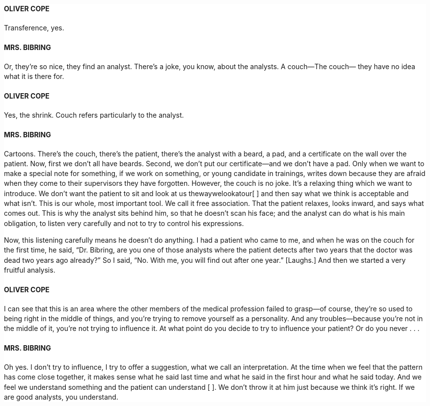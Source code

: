 #### OLIVER COPE
Transference, yes.

#### MRS. BIBRING
Or, they’re so nice, they find an analyst. There’s a
joke, you know, about the analysts. A couch—The couch—
they have no idea what it is there for.

#### OLIVER COPE
Yes, the shrink. Couch refers particularly to the
analyst.

#### MRS. BIBRING
Cartoons. There’s the couch, there’s the patient,
there’s the analyst with a beard, a pad, and a certificate
on the wall over the patient. Now, first we don’t all have
beards. Second, we don’t put our certificate—and we don’t
have a pad. Only when we want to make a special note for
something, if we work on something, or young candidate in
trainings, writes down because they are afraid when they
come to their supervisors they have forgotten. However, the couch is no joke. It’s a relaxing thing which we want to introduce. We don’t want the patient to sit and look at us thewaywelookatour[ ] and then say what we think is acceptable and what isn’t. This is our whole, most important tool. We call it free association. That the patient relaxes, looks inward, and says what comes out. This is why the analyst sits behind him, so that he doesn’t scan his face; and the analyst can do what is his main obligation, to listen very carefully and not to try to control his expressions.

Now, this listening carefully means he doesn’t do
anything. I had a patient who came to me, and when he was
on the couch for the first time, he said, “Dr. Bibring, are
you one of those analysts where the patient detects after
two years that the doctor was dead two years ago already?”
So I said, “No. With me, you will find out after one year.”
[Laughs.]  And then we started a very fruitful analysis.

#### OLIVER COPE
I can see that this is an area where the other members
of the medical profession failed to grasp—of course,
they’re so used to being right in the middle of things, and
you’re trying to remove yourself as a personality. And any
troubles—because you’re not in the middle of it, you’re not trying to influence it. At what point do you decide to
try to influence your patient? Or do you never . . .

#### MRS. BIBRING
Oh yes. I don’t try to influence, I try to offer a
suggestion, what we call an interpretation. At the time
when we feel that the pattern has come close together, it
makes sense what he said last time and what he said in the
first hour and what he said today. And we feel we
understand something and the patient can understand [   ].
We don’t throw it at him just because we think it’s right.
If we are good analysts, you understand.
